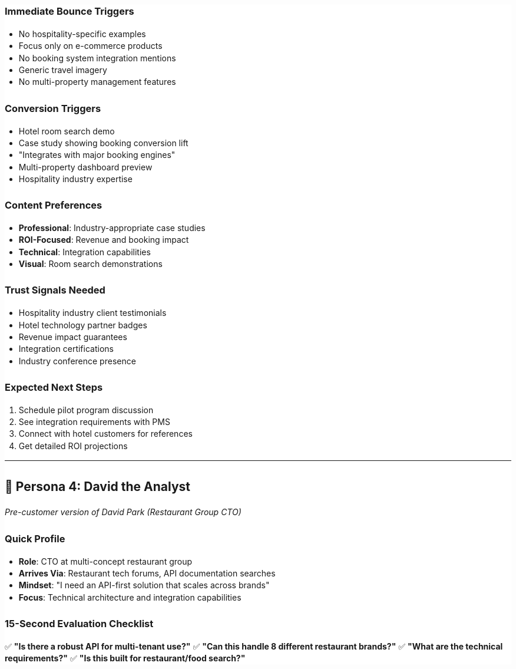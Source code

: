 ### **Immediate Bounce Triggers**
- No hospitality-specific examples
- Focus only on e-commerce products
- No booking system integration mentions
- Generic travel imagery
- No multi-property management features

### **Conversion Triggers**
- Hotel room search demo
- Case study showing booking conversion lift
- "Integrates with major booking engines"
- Multi-property dashboard preview
- Hospitality industry expertise

### **Content Preferences**
- **Professional**: Industry-appropriate case studies
- **ROI-Focused**: Revenue and booking impact
- **Technical**: Integration capabilities
- **Visual**: Room search demonstrations

### **Trust Signals Needed**
- Hospitality industry client testimonials
- Hotel technology partner badges
- Revenue impact guarantees
- Integration certifications
- Industry conference presence

### **Expected Next Steps**
1. Schedule pilot program discussion
2. See integration requirements with PMS
3. Connect with hotel customers for references
4. Get detailed ROI projections

---

## 🍴 Persona 4: David the Analyst
*Pre-customer version of David Park (Restaurant Group CTO)*

### **Quick Profile**
- **Role**: CTO at multi-concept restaurant group
- **Arrives Via**: Restaurant tech forums, API documentation searches
- **Mindset**: "I need an API-first solution that scales across brands"
- **Focus**: Technical architecture and integration capabilities

### **15-Second Evaluation Checklist**
✅ **"Is there a robust API for multi-tenant use?"**
✅ **"Can this handle 8 different restaurant brands?"**
✅ **"What are the technical requirements?"**
✅ **"Is this built for restaurant/food search?"**
